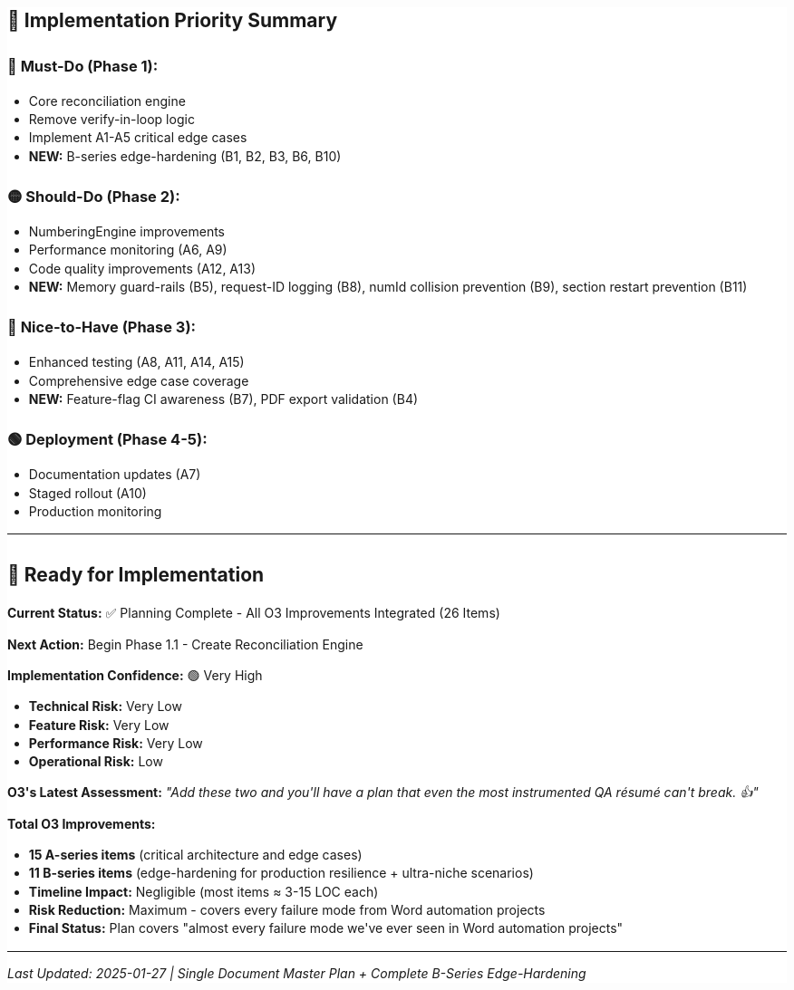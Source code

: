 
## 🎯 Implementation Priority Summary

### 🔴 **Must-Do (Phase 1):**
- Core reconciliation engine
- Remove verify-in-loop logic
- Implement A1-A5 critical edge cases
- **NEW:** B-series edge-hardening (B1, B2, B3, B6, B10)

### 🟡 **Should-Do (Phase 2):** 
- NumberingEngine improvements
- Performance monitoring (A6, A9)
- Code quality improvements (A12, A13)
- **NEW:** Memory guard-rails (B5), request-ID logging (B8), numId collision prevention (B9), section restart prevention (B11)

### 🔵 **Nice-to-Have (Phase 3):**
- Enhanced testing (A8, A11, A14, A15)
- Comprehensive edge case coverage
- **NEW:** Feature-flag CI awareness (B7), PDF export validation (B4)

### 🟢 **Deployment (Phase 4-5):**
- Documentation updates (A7)
- Staged rollout (A10)
- Production monitoring

---

## 🎉 Ready for Implementation

**Current Status:** ✅ Planning Complete - All O3 Improvements Integrated (26 Items)

**Next Action:** Begin Phase 1.1 - Create Reconciliation Engine

**Implementation Confidence:** 🟢 Very High
- **Technical Risk:** Very Low
- **Feature Risk:** Very Low  
- **Performance Risk:** Very Low
- **Operational Risk:** Low

**O3's Latest Assessment:** *"Add these two and you'll have a plan that even the most instrumented QA résumé can't break. 👍"*

**Total O3 Improvements:** 
- **15 A-series items** (critical architecture and edge cases)
- **11 B-series items** (edge-hardening for production resilience + ultra-niche scenarios)
- **Timeline Impact:** Negligible (most items ≈ 3-15 LOC each)
- **Risk Reduction:** Maximum - covers every failure mode from Word automation projects
- **Final Status:** Plan covers "almost every failure mode we've ever seen in Word automation projects"

---

*Last Updated: 2025-01-27 | Single Document Master Plan + Complete B-Series Edge-Hardening* 